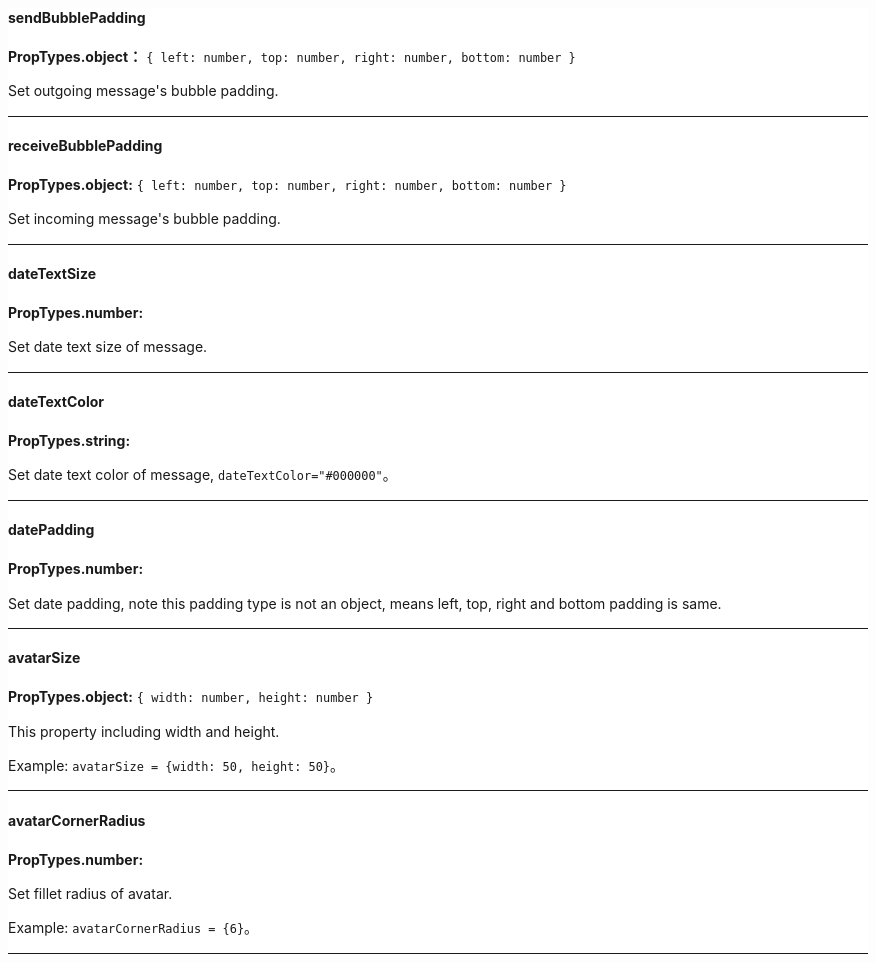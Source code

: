 #### sendBubblePadding

**PropTypes.object：** ```{ left: number, top: number, right: number, bottom: number }```

Set outgoing message's bubble padding.

------

#### receiveBubblePadding

**PropTypes.object:** ```{ left: number, top: number, right: number, bottom: number }```

Set incoming message's bubble padding.

------

#### dateTextSize

**PropTypes.number:** 

Set date text size of message.

------

#### dateTextColor

**PropTypes.string:**

Set date text color of message, ```dateTextColor="#000000"```。

------

#### datePadding

**PropTypes.number:** 

Set date padding, note this padding  type is not an object, means left, top, right and bottom padding is same.

------

#### avatarSize

**PropTypes.object:**  ```{ width: number, height: number }```

This property including width and height.

Example: ```avatarSize = {width: 50, height: 50}```。

------

#### avatarCornerRadius

**PropTypes.number:** 

Set fillet radius of avatar.

Example: ```avatarCornerRadius = {6}```。

------
